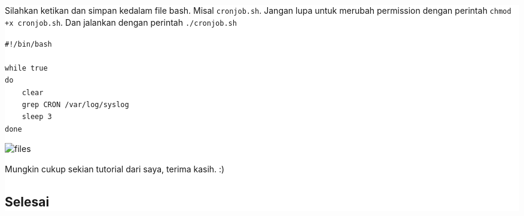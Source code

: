 Silahkan ketikan dan simpan kedalam file bash. Misal `cronjob.sh`. Jangan lupa untuk merubah permission dengan perintah `chmod +x cronjob.sh`. Dan jalankan dengan perintah `./cronjob.sh`

```
#!/bin/bash

while true
do
    clear
    grep CRON /var/log/syslog
    sleep 3
done
```

![files](/blog/minecraft-server/images/file.png)

Mungkin cukup sekian tutorial dari saya, terima kasih. :)

## Selesai
